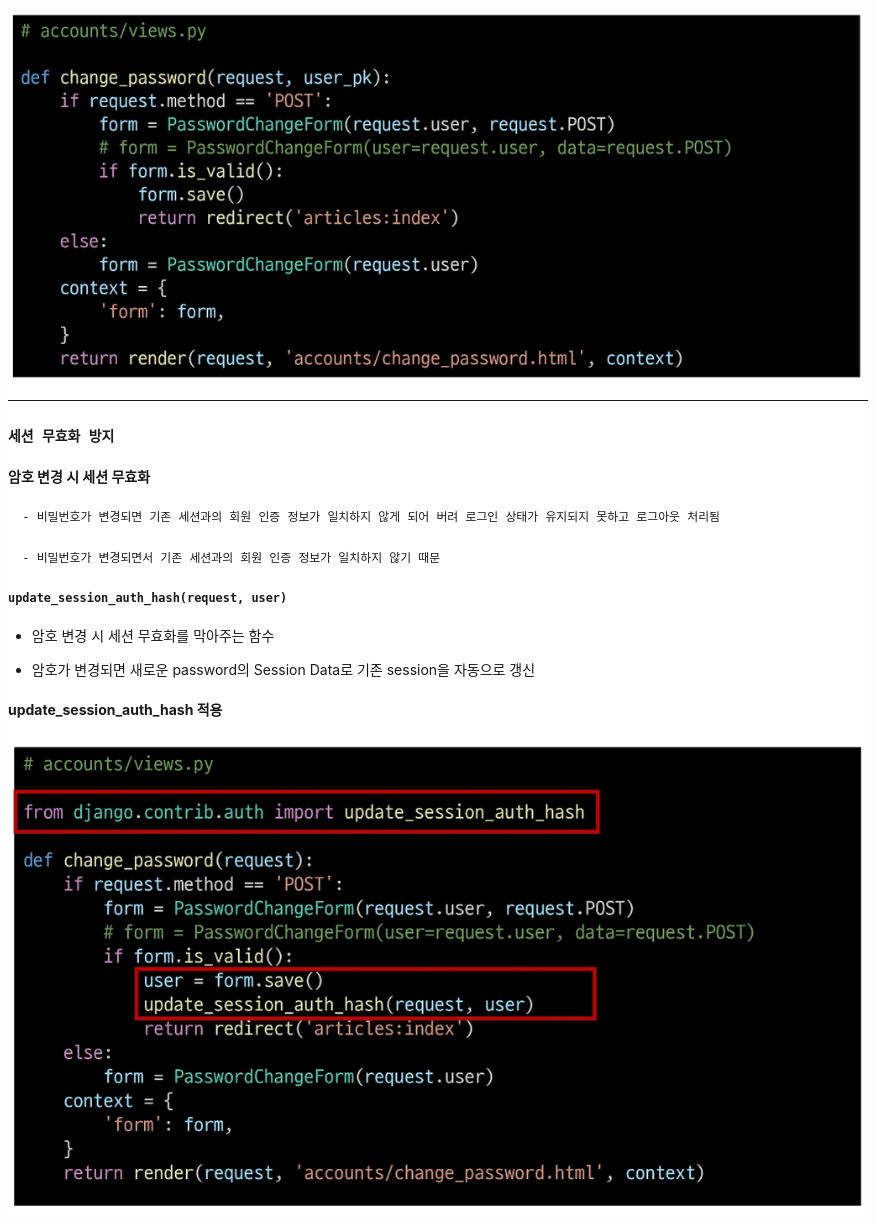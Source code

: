   ![alt text](./images/image_19.png)

---

### `세션 무효화 방지`

#### 암호 변경 시 세션 무효화

      - 비밀번호가 변경되면 기존 세션과의 회원 인증 정보가 일치하지 않게 되어 버려 로그인 상태가 유지되지 못하고 로그아웃 처리됨

      - 비밀번호가 변경되면서 기존 세션과의 회원 인증 정보가 일치하지 않기 때문


#### `update_session_auth_hash(request, user)`

  - 암호 변경 시 세션 무효화를 막아주는 함수

  - 암호가 변경되면 새로운 password의 Session Data로 기존 session을 자동으로 갱신


#### update_session_auth_hash 적용

  ![alt text](./images/image_20.png)
